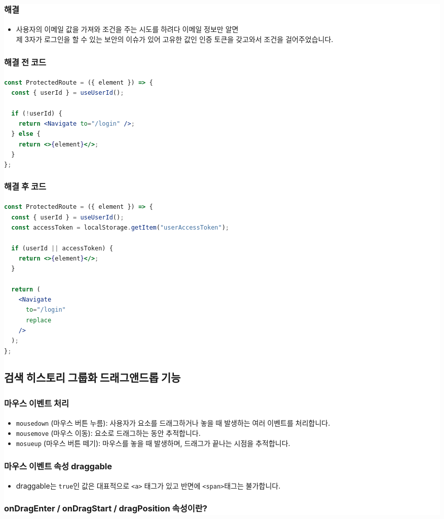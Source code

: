 ### 해결

- 사용자의 이메일 값을 가져와 조건을 주는 시도를 하려다 이메일 정보만 알면<br> 제 3자가 로그인을 할 수 있는 보안의 이슈가 있어 고유한 값인 인증 토큰을 갖고와서 조건을 걸어주었습니다.

### 해결 전 코드

```jsx
const ProtectedRoute = ({ element }) => {
  const { userId } = useUserId();

  if (!userId) {
    return <Navigate to="/login" />;
  } else {
    return <>{element}</>;
  }
};
```

### 해결 후 코드

```jsx
const ProtectedRoute = ({ element }) => {
  const { userId } = useUserId();
  const accessToken = localStorage.getItem("userAccessToken");

  if (userId || accessToken) {
    return <>{element}</>;
  }

  return (
    <Navigate
      to="/login"
      replace
    />
  );
};
```

## 검색 히스토리 그룹화 드래그앤드롭 기능

### 마우스 이벤트 처리

- `mousedown` (마우스 버튼 누름): 사용자가 요소를 드래그하거나 놓을 때 발생하는 여러 이벤트를 처리합니다.
- `mousemove` (마우스 이동): 요소로 드래그하는 동안 추적합니다.
- `mosueup` (마우스 버튼 떼기): 마우스를 놓을 때 발생하며, 드래그가 끝나는 시점을 추적합니다.

### 마우스 이벤트 속성 draggable

- draggable는 `true`인 값은 대표적으로 `<a>` 태그가 있고 반면에 `<span>`태그는 불가합니다.

### onDragEnter / onDragStart / dragPosition 속성이란?
